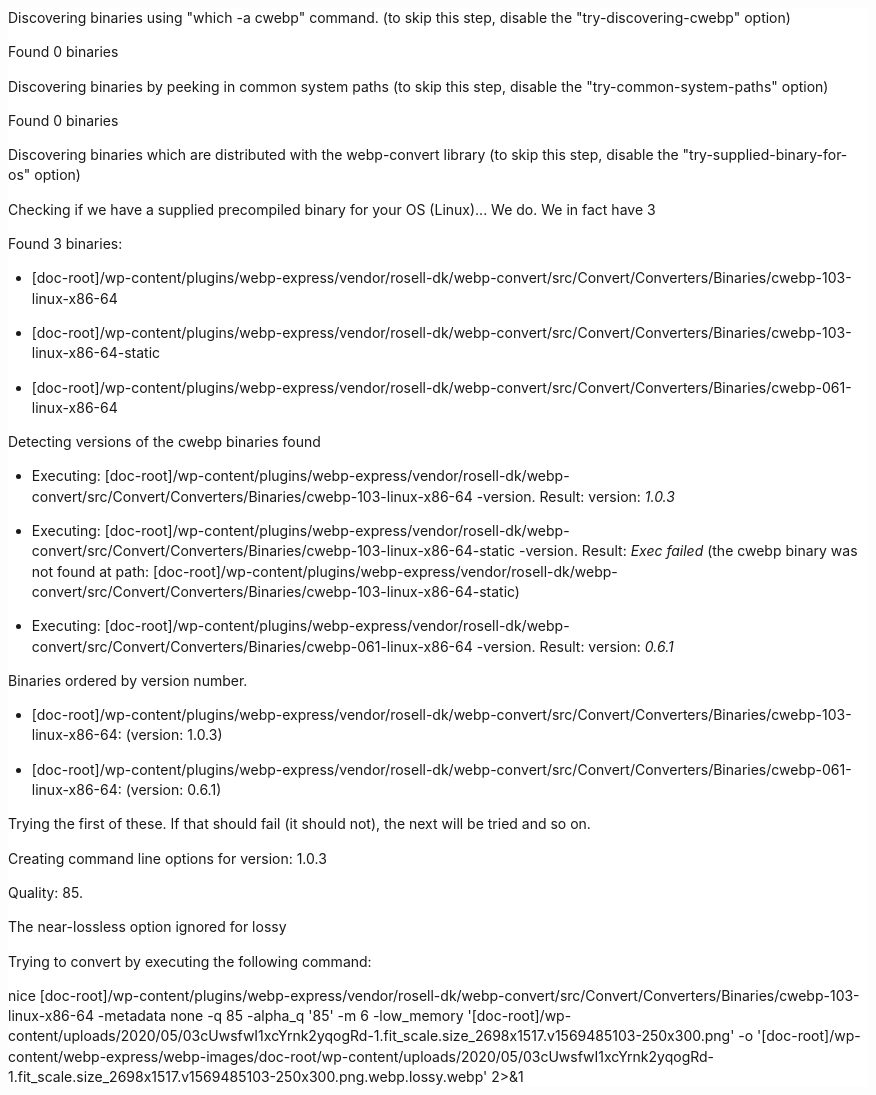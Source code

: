 Discovering binaries using "which -a cwebp" command. (to skip this step, disable the "try-discovering-cwebp" option)

Found 0 binaries

Discovering binaries by peeking in common system paths (to skip this step, disable the "try-common-system-paths" option)

Found 0 binaries

Discovering binaries which are distributed with the webp-convert library (to skip this step, disable the "try-supplied-binary-for-os" option)

Checking if we have a supplied precompiled binary for your OS (Linux)... We do. We in fact have 3

Found 3 binaries: 

- [doc-root]/wp-content/plugins/webp-express/vendor/rosell-dk/webp-convert/src/Convert/Converters/Binaries/cwebp-103-linux-x86-64

- [doc-root]/wp-content/plugins/webp-express/vendor/rosell-dk/webp-convert/src/Convert/Converters/Binaries/cwebp-103-linux-x86-64-static

- [doc-root]/wp-content/plugins/webp-express/vendor/rosell-dk/webp-convert/src/Convert/Converters/Binaries/cwebp-061-linux-x86-64

Detecting versions of the cwebp binaries found

- Executing: [doc-root]/wp-content/plugins/webp-express/vendor/rosell-dk/webp-convert/src/Convert/Converters/Binaries/cwebp-103-linux-x86-64 -version. Result: version: *1.0.3*

- Executing: [doc-root]/wp-content/plugins/webp-express/vendor/rosell-dk/webp-convert/src/Convert/Converters/Binaries/cwebp-103-linux-x86-64-static -version. Result: *Exec failed* (the cwebp binary was not found at path: [doc-root]/wp-content/plugins/webp-express/vendor/rosell-dk/webp-convert/src/Convert/Converters/Binaries/cwebp-103-linux-x86-64-static)

- Executing: [doc-root]/wp-content/plugins/webp-express/vendor/rosell-dk/webp-convert/src/Convert/Converters/Binaries/cwebp-061-linux-x86-64 -version. Result: version: *0.6.1*

Binaries ordered by version number.

- [doc-root]/wp-content/plugins/webp-express/vendor/rosell-dk/webp-convert/src/Convert/Converters/Binaries/cwebp-103-linux-x86-64: (version: 1.0.3)

- [doc-root]/wp-content/plugins/webp-express/vendor/rosell-dk/webp-convert/src/Convert/Converters/Binaries/cwebp-061-linux-x86-64: (version: 0.6.1)

Trying the first of these. If that should fail (it should not), the next will be tried and so on.

Creating command line options for version: 1.0.3

Quality: 85. 

The near-lossless option ignored for lossy

Trying to convert by executing the following command:

nice [doc-root]/wp-content/plugins/webp-express/vendor/rosell-dk/webp-convert/src/Convert/Converters/Binaries/cwebp-103-linux-x86-64 -metadata none -q 85 -alpha_q '85' -m 6 -low_memory '[doc-root]/wp-content/uploads/2020/05/03cUwsfwI1xcYrnk2yqogRd-1.fit_scale.size_2698x1517.v1569485103-250x300.png' -o '[doc-root]/wp-content/webp-express/webp-images/doc-root/wp-content/uploads/2020/05/03cUwsfwI1xcYrnk2yqogRd-1.fit_scale.size_2698x1517.v1569485103-250x300.png.webp.lossy.webp' 2>&1
